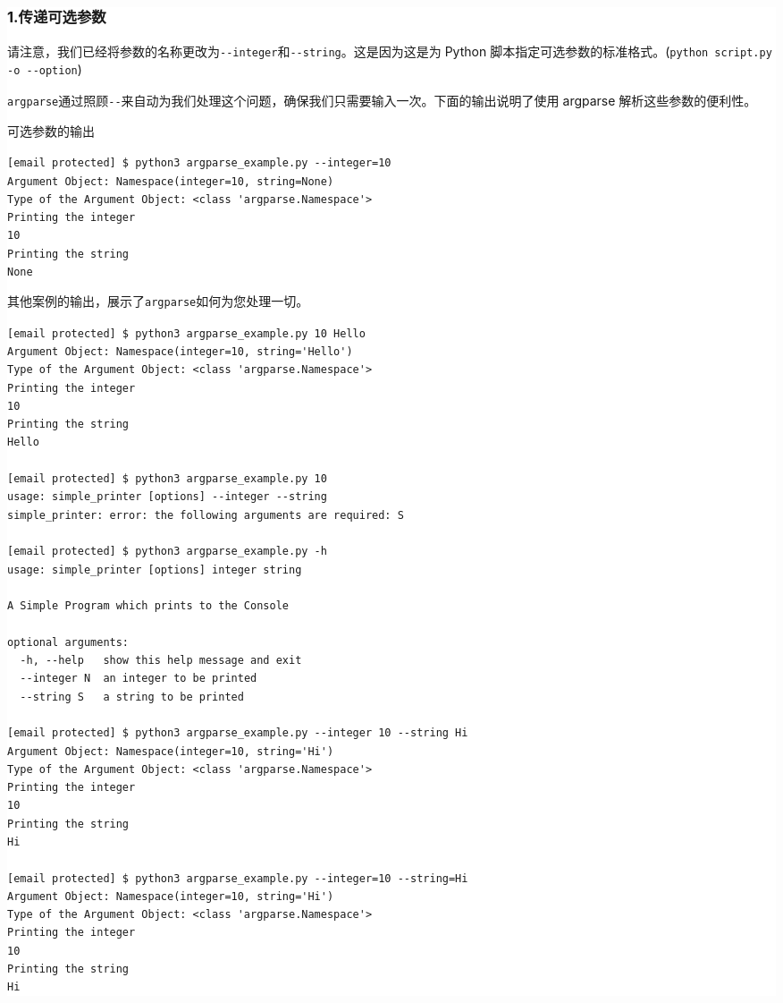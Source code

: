 ### 1.传递可选参数

请注意，我们已经将参数的名称更改为`--integer`和`--string`。这是因为这是为 Python 脚本指定可选参数的标准格式。(`python script.py -o --option`)

`argparse`通过照顾`--`来自动为我们处理这个问题，确保我们只需要输入一次。下面的输出说明了使用 argparse 解析这些参数的便利性。

可选参数的输出

```
[email protected] $ python3 argparse_example.py --integer=10
Argument Object: Namespace(integer=10, string=None)
Type of the Argument Object: <class 'argparse.Namespace'>
Printing the integer
10
Printing the string
None

```

其他案例的输出，展示了`argparse`如何为您处理一切。

```
[email protected] $ python3 argparse_example.py 10 Hello
Argument Object: Namespace(integer=10, string='Hello')
Type of the Argument Object: <class 'argparse.Namespace'>
Printing the integer
10
Printing the string
Hello

[email protected] $ python3 argparse_example.py 10
usage: simple_printer [options] --integer --string
simple_printer: error: the following arguments are required: S

[email protected] $ python3 argparse_example.py -h
usage: simple_printer [options] integer string

A Simple Program which prints to the Console

optional arguments:
  -h, --help   show this help message and exit
  --integer N  an integer to be printed
  --string S   a string to be printed

[email protected] $ python3 argparse_example.py --integer 10 --string Hi
Argument Object: Namespace(integer=10, string='Hi')
Type of the Argument Object: <class 'argparse.Namespace'>
Printing the integer
10
Printing the string
Hi

[email protected] $ python3 argparse_example.py --integer=10 --string=Hi
Argument Object: Namespace(integer=10, string='Hi')
Type of the Argument Object: <class 'argparse.Namespace'>
Printing the integer
10
Printing the string
Hi

```
